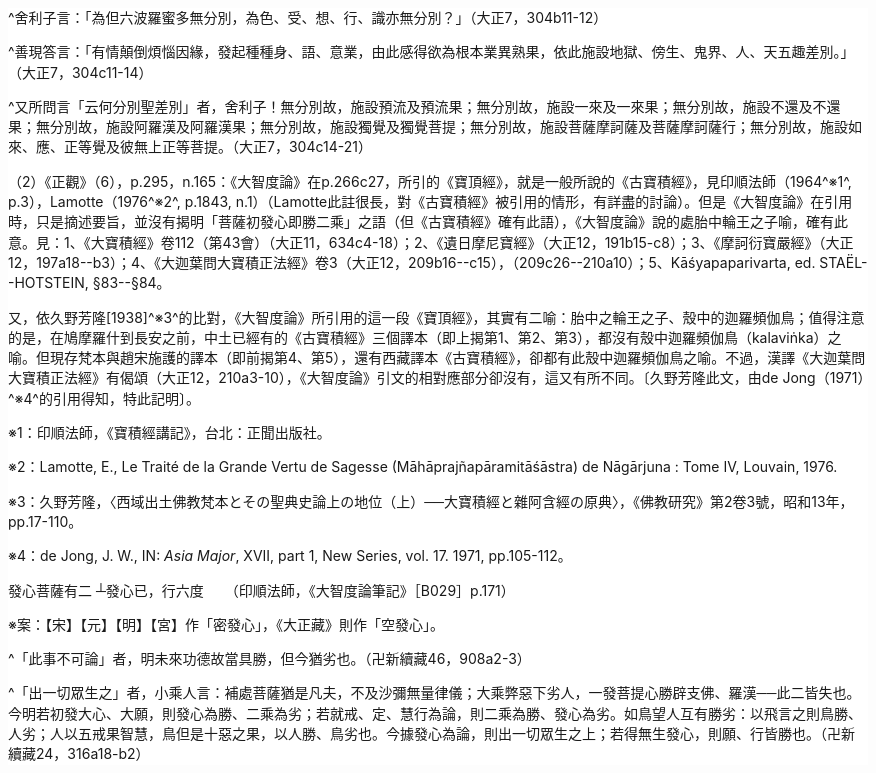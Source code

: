 [^60]: 《大般若波羅蜜多經》卷456〈63 無分別品〉：

^舍利子言：「為但六波羅蜜多無分別，為色、受、想、行、識亦無分別？」（大正7，304b11-12）

[^61]: （乃至）＋佛【石】。（大正25，609d，n.7）

[^62]: 《大般若波羅蜜多經》卷456〈63 無分別品〉：

^善現答言：「有情顛倒煩惱因緣，發起種種身、語、意業，由此感得欲為根本業異熟果，依此施設地獄、傍生、鬼界、人、天五趣差別。」（大正7，304c11-14）

[^63]: 《大般若波羅蜜多經》卷456〈63 無分別品〉：

^又所問言「云何分別聖差別」者，舍利子！無分別故，施設預流及預流果；無分別故，施設一來及一來果；無分別故，施設不還及不還果；無分別故，施設阿羅漢及阿羅漢果；無分別故，施設獨覺及獨覺菩提；無分別故，施設菩薩摩訶薩及菩薩摩訶薩行；無分別故，施設如來、應、正等覺及彼無上正等菩提。（大正7，304c14-21）

[^64]: 如＝諸【宋】【元】【明】【宮】。（大正25，609d，n.8）

[^65]: 《大般若波羅蜜多經》卷456〈63
無分別品〉：「^舍利子！過去如來、應、正等覺由無分別、分別斷故，可施設有種種差別；未來如來、應、正等覺亦無分別、分別斷故，可施設有種種差別；現在十方諸佛世界一切如來、應、正等覺現說法者亦無分別、分別斷故，可施設有種種差別。舍利子！由是因緣，當知諸法皆無分別，由無分別真如、法界廣說乃至不思議界為定量故。」（大正7，304c21-29）

[^66]: （1）《正觀》（6），p.193：《大智度論》卷28〈1
序品〉（大正25，266c27-267a15）、卷35〈3
習相應品〉（大正25，320c2-13）、卷45〈13
摩訶薩品〉（大正25，383b15-20）。

（2）《正觀》（6），p.295，n.165：《大智度論》在p.266c27，所引的《寶頂經》，就是一般所說的《古寶積經》，見印順法師（1964^※1^,
p.3），Lamotte（1976^※2^, p.1843,
n.1）（Lamotte此註很長，對《古寶積經》被引用的情形，有詳盡的討論）。但是《大智度論》在引用時，只是摘述要旨，並沒有揭明「菩薩初發心即勝二乘」之語（但《古寶積經》確有此語），《大智度論》說的處胎中輪王之子喻，確有此意。見：1、《大寶積經》卷112（第43會）（大正11，634c4-18）；2、《遺日摩尼寶經》（大正12，191b15-c8）；3、《摩訶衍寶嚴經》（大正12，197a18--b3）；4、《大迦葉問大寶積正法經》卷3（大正12，209b16--c15），（209c26--210a10）；5、Kāśyapaparivarta,
ed. STAËL--HOTSTEIN, §83--§84。

又，依久野芳隆[1938]^※3^的比對，《大智度論》所引用的這一段《寶頂經》，其實有二喻：胎中之輪王之子、殼中的迦羅頻伽鳥；值得注意的是，在鳩摩羅什到長安之前，中土已經有的《古寶積經》三個譯本（即上揭第1、第2、第3），都沒有殼中迦羅頻伽鳥（kalaviṅka）之喻。但現存梵本與趙宋施護的譯本（即前揭第4、第5），還有西藏譯本《古寶積經》，卻都有此殼中迦羅頻伽鳥之喻。不過，漢譯《大迦葉問大寶積正法經》有偈頌（大正12，210a3-10），《大智度論》引文的相對應部分卻沒有，這又有所不同。〔久野芳隆此文，由de
Jong（1971）^※4^的引用得知，特此記明〕。

※1：印順法師，《寶積經講記》，台北：正聞出版社。

※2：Lamotte, E., Le Traité de la Grande Vertu de Sagesse
(Māhāprajñapāramitāśāstra) de Nāgārjuna : Tome IV, Louvain, 1976.

※3：久野芳隆，〈西域出土佛教梵本とその聖典史論上の地位（上）──大寶積經と雜阿含經の原典〉，《佛教研究》第2卷3號，昭和13年，pp.17-110。

※4：de Jong, J. W., IN: *Asia Major*, XVII, part 1, New Series,
vol. 17. 1971, pp.105-112。

[^67]: 參見《大寶積經》卷112〈43
普明菩薩會〉：「^譬如轉輪聖王有大夫人懷妊七日，是子具有轉輪王相，諸天尊重過餘諸子具身力者。所以者何？是胎王子必紹尊位繼聖王種。如是迦葉！初發心菩薩亦復如是，雖未具足諸菩薩根，如胎王子諸天神王深心尊重，過於八解大阿羅漢。所以者何？如是菩薩名紹尊位不斷佛種。」（大正11，634c8-14）

[^68]: 空＝蜜【宋】【元】【明】【宮】。（大正25，609d，n.10）

[^69]: ┌密^※^發心

發心菩薩有二
┴發心已，行六度　　（印順法師，《大智度論筆記》［B029］p.171）

※案：【宋】【元】【明】【宮】作「密發心」，《大正藏》則作「空發心」。

[^70]: 將（^ㄐㄧㄤ）：9.帶領。（《漢語大詞典》（七），p.805）

[^71]: 負：1.以背載物。（《漢語大詞典》（十），p.62）

[^72]: 覆：15.重複。（《漢語大詞典》（八），p.765）

[^73]: 老耄（^ㄇㄠˋ）：七、八十歲的老人。亦指衰老。（《漢語大詞典》（八），p.616）

[^74]: 方始：副詞。猶才，方才。（《漢語大詞典》（六），p.1561）

[^75]: 已：10.隨後，旋即。11.又。（《漢語大詞典》（四），p.70）

[^76]: 欲＝以【宮】。（大正25，610d，n.1）

[^77]: 未便：1.沒有立即。（《漢語大詞典》（四），p.689）

[^78]: 懸遠：相距很遠。（《漢語大詞典》（七），p.780）

[^79]: 《大智度論疏》卷24：

^「此事不可論」者，明未來功德故當具勝，但今猶劣也。（卍新續藏46，908a2-3）

[^80]: 《大品經義疏》卷9：

^「出一切眾生之」者，小乘人言：補處菩薩猶是凡夫，不及沙彌無量律儀；大乘弊惡下劣人，一發菩提心勝辟支佛、羅漢──此二皆失也。今明若初發大心、大願，則發心為勝、二乘為劣；若就戒、定、慧行為論，則二乘為勝、發心為劣。如鳥望人互有勝劣：以飛言之則鳥勝、人劣；人以五戒果智慧，鳥但是十惡之果，以人勝、鳥劣也。今據發心為論，則出一切眾生之上；若得無生發心，則願、行皆勝也。（卍新續藏24，316a18-b2）


[^1]: 《大智度論疏》卷24：「^第六十三品^※^者，名為〈願樂品〉。所以次〈等學品〉後明此品者，上品明菩薩具於生法二忍，內德既充，外為世間人天所樂，及為一切眾聖愛念。此品之生，正以於此。故次〈等學品〉後，明〈願樂品〉。論將欲釋，故舉之云第六十三品釋論也。」（卍新續藏46，907a13-17）
[^2]: （大智......八）十六字＝（大智度論卷第七十八釋淨願品第六十四（經作願樂隨喜品）二十四字【明】，＝（大智度論卷第七十八釋淨願品第六十四（訖第六十五品））二十三字【宋】【元】，＝（大智度論釋卷第七十八釋第六十四品訖第六十五品願行品）二十五字【宮】，＝（摩訶般若波羅蜜品第六十三願樂品卷第七十九）二十字【石】。（大正25，607d，n.13）
[^3]: 《大智度論疏》卷24：
[^4]: 《大般若波羅蜜多經》卷456〈63
[^5]: 《一切經音義》卷25：「曼陀羅花（此云圓花也。摩訶曼陀，大圓花也。亦名適意，大適意也）」（大正54，465b7）
[^6]: 〔種〕－【宋】。（大正25，608d，n.1）
[^7]: 《大般若波羅蜜多經》卷456〈63 無分別品〉：
[^8]: 《大般若波羅蜜多經》卷456〈63 無分別品〉：
[^9]: 《大般若波羅蜜多經》卷456〈63
[^10]: ┌初發意
[^11]: 〔心〕－【宋】【元】【明】【宮】。（大正25，608d，n.3）
[^12]: 渧＝滴【宋】【元】【明】【宮】＊。（大正25，608d，n.4）
[^13]: 《大般若波羅蜜多經》卷456〈63
[^14]: 發＋（隨喜）【元】【明】。（大正25，608d，n.5）
[^15]: 《大般若波羅蜜多經》卷456〈63 無分別品〉：
[^16]: 薩＋（心）【石】。（大正25，608d，n.6）
[^17]: 不隨惡＝無不隨【宋】【宮】。（大正25，608d，n.7）
[^18]: 界＝國【元】【明】【石】。（大正25，608d，n.8）
[^19]: 《大般若波羅蜜多經》卷456〈63
[^20]: 初發意似即初地。（印順法師，《大智度論筆記》［E023］p.321）
[^21]: 薩＋（摩訶薩）【石】。（大正25，608d，n.10）
[^22]: 〔已〕－【宋】【宮】。（大正25，608d，n.11）
[^23]: 《大般若波羅蜜多經》卷456〈63
[^24]: （1）（以）＋心【石】。（大正25，608d，n.12）
[^25]: （1）《放光般若經》卷15〈65
[^26]: 《大品經義疏》卷9：
[^27]: 《大智度論疏》卷24：
[^28]: 《大般若波羅蜜多經》卷456〈63 無分別品〉：
[^29]: 《大品經義疏》卷9〈64 淨願品〉：
[^30]: 《大般若波羅蜜多經》卷456〈63 無分別品〉：
[^31]: 《大品經義疏》卷9〈64 淨願品〉：
[^32]: 《大般若波羅蜜多經》卷456〈63 無分別品〉：
[^33]: 《大品經義疏》卷9〈64 淨願品〉：
[^34]: 《大般若波羅蜜多經》卷456〈63 無分別品〉：
[^35]: 《大般若波羅蜜多經》卷456〈63
[^36]: 《大智度論疏》卷24：
[^37]: 《大般若波羅蜜多經》卷456〈63
[^38]: 《大智度論疏》卷24：
[^39]: 《大般若波羅蜜多經》卷456〈63
[^40]: 《大智度論疏》卷24：
[^41]: 《大般若波羅蜜多經》卷456〈63 無分別品〉：
[^42]: 《大般若波羅蜜多經》卷456〈63 無分別品〉：
[^43]: 《大般若波羅蜜多經》卷456〈63
[^44]: 〔深〕－【宋】【宮】。（大正25，609d，n.1）
[^45]: 去：2.距離，離開。（《漢語大詞典》（二），p.832）
[^46]: 《大般若波羅蜜多經》卷456〈63 無分別品〉：
[^47]: 《大智度論疏》卷24：
[^48]: 〔亦〕－【宋】【元】【明】【宮】。（大正25，609d，n.2）
[^49]: 《大般若波羅蜜多經》卷456〈63 無分別品〉：
[^50]: 《大般若波羅蜜多經》卷456〈63 無分別品〉：
[^51]: 《大智度論疏》卷24：
[^52]: 無憎無愛＝無愛無憎【石】。（大正25，609d，n.3）
[^53]: 《大般若波羅蜜多經》卷456〈63
[^54]: 《大智度論疏》卷24：
[^55]: 《大般若波羅蜜多經》卷456〈63 無分別品〉：
[^56]: 〔若〕－【宋】【元】【明】【宮】。（大正25，609d，n.4）
[^57]: 〔羊〕－【宋】【元】【明】【宮】。（大正25，609d，n.5）
[^58]: 是＋（牛馬）【元】【明】。（大正25，609d，n.6）
[^59]: （1）《大般若波羅蜜多經》卷456〈63
[^81]: 〔義〕－【宮】。（大正25，610d，n.2）
[^82]: （1）《大智度論疏》卷24：
[^83]: ┌小乘人言───補處菩薩不及沙彌得無量律儀者
[^84]: 〔聖〕－【宋】【元】【明】【宮】。（大正25，610d，n.3）
[^85]: ┌壽命
[^86]: 文＝曼【宋】【元】【明】【宮】。（大正25，610d，n.4）
[^87]: 言＝故【宋】【元】【明】【宮】。（大正25，610d，n.5）
[^88]: 等度＝度等【宋】【元】【明】【宮】。（大正25，610d，n.6）
[^89]: 邊＋（福）【石】。（大正25，610d，n.7）
[^90]: 轉：16.翻，成倍的增加。25.副詞。漸漸；更加。（《漢語大詞典》（九），p.1314）
[^91]: 〔諸〕－【宋】【元】【明】【宮】。（大正25，610d，n.9）
[^92]: 〔一〕－【宋】【宮】。（大正25，610d，n.10）
[^93]: 不：不一不二。（印順法師，《大智度論筆記》〔E010〕p.303）
[^94]: （1）央＝鞅【石】。（大正25，610d，n.11）
[^95]: 《大智度論疏》卷24：
[^96]: 參見《大智度論》卷78〈64 願樂品〉（大正25，610c7-9）。
[^97]: 不＋（也）【元】【明】。（大正25，610d，n.12）
[^98]: 幻亦無實。（印順法師，《大智度論筆記》〔E023〕p.321）
[^99]: 畢竟空：離有離無。（印順法師，《大智度論筆記》〔E016〕p.313）
[^100]: 〔言〕－【宋】【宮】。（大正25，611d，n.1）
[^101]: 《大智度論疏》卷24：
[^102]: 法＝寶【宮】。（大正25，611d，n.2）
[^103]: 得＝為【宋】【元】【明】【宮】。（大正25，611d，n.3）
[^104]: 有人聞難發心──為 說 難┬是名菩薩無所得行
[^105]: 般若雖空，能有所作。（印順法師，《大智度論筆記》［E023］p.321）
[^106]: 《正觀》（6），p.194：《大智度論》卷11（大正25，139a24-140a20）、卷12（大正25，147b4-150a25）
[^107]: 〔世〕－【宋】【宮】。（大正25，611d，n.4）
[^108]: ┌一、世諦差別，勝義無差別
[^109]: 乃至＝及【元】【明】。（大正25，611d，n.5）
[^110]: 《大智度論疏》卷24：
[^111]: 《大智度論疏》卷24：
[^112]: 〔果〕－【石】。（大正25，611d，n.6）
[^113]: 〔果〕－【宮】，果＋（報）【石】。（大正25，611d，n.7）
[^114]: 無為：賢聖忍此而有差別。（印順法師，《大智度論筆記》〔E005〕p.295）
[^115]: 〔法〕－【宮】。（大正25，611d，n.8）
[^116]: 《大智度論疏》卷24：
[^117]: 參見《雜阿含經》卷12（293經）：「^甚深處，所謂緣起；倍復甚深難見，所謂一切取離、愛盡、無欲、寂滅、涅槃。」（大正2，83c13-15）
[^118]: （1）〔昧〕－【宋】【元】【明】【宮】【石】。（大正25，611d，n.9）
[^119]: 《大智度論疏》卷24：「^第六十四品^※1^者，名為〈稱揚品〉。何故次〈願樂品〉^※2^後，明於此品？上明菩薩脩平等行，具生法二忍故，為一切眾生愛樂；今次明為諸天人所敬，眾聖嘆美故，次明此品。論將次釋，故云第六十四品釋論也。」（卍新續藏46，908b3-6）
[^120]: （大智......五）十二字＝（大智論釋度空品第六十五上）十二字【宋】，＝（大智論釋度空品第六十五品上）十三字【宮】，＝（大智度論釋稱揚品第六十五上）十三字【元】，＝（釋度空品第六十五之上）十字【明】，＝（摩訶般若波羅品第六十四稱揚品）十四字【石】。（大正25，612d，n.2）
[^121]: 《大智度論疏》卷24：
[^122]: 《大般若波羅蜜多經》卷456〈64 堅非堅品〉：
[^123]: 〔為〕－【元】【明】。（大正25，612d，n.3）
[^124]: 實＋（法）【元】【明】。（大正25，612d，n.4）
[^125]: 《大般若波羅蜜多經》卷456〈64 堅非堅品〉：
[^126]: 《大般若波羅蜜多經》卷456〈64 堅非堅品〉：
[^127]: 〔誓〕－【宋】【元】【明】【宮】。（大正25，612d，n.6）
[^128]: 《大般若波羅蜜多經》卷456〈64 堅非堅品〉：
[^129]: 《大智度論疏》卷24：
[^130]: 《大般若波羅蜜多經》卷456〈64
[^131]: 《大智度論疏》卷24：
[^132]: 《大般若波羅蜜多經》卷457〈64 堅非堅品〉：
[^133]: （諸）＋天【石】。（大正25，612d，n.7）
[^134]: 天＋（四）【宋】【明】【宮】。（大正25，612d，n.8）
[^135]: 薩＋（摩訶薩）【宋】【元】【明】【宮】【石】。（大正25，612d，n.10）
[^136]: 世界＝國土【石】。（大正25，612d，n.2-1）
[^137]: 復＋（變）【石】。（大正25，612d，n.11）
[^138]: 審：5.真實。（《漢語大詞典》（三），p.1628）
[^139]: 二諦：世諦說實，真諦非實非不實。（印順法師，《大智度論筆記》［E002］p.286）
[^140]: 案：經說「作是念」，論云「歡喜言」。
[^141]: 應＋（作）【石】。（大正25，612d，n.14）
[^142]: 亦＋（空）【宋】【元】【明】。（大正25，612d，n.15）
[^143]: 《大智度論疏》卷24：
[^144]: 處＝虛【石】。（大正25，613d，n.1）
[^145]: 說＋（法）【石】。（大正25，613d，n.2）
[^146]: 漏＝滿【元】【明】。（大正25，613d，n.3）
[^147]: 《正觀》（6），p.194：《大智度論》卷53（大正25，440a22-b8）、卷40（大正25，356a14-24）、卷41（大正25，357c-358a）、卷11（大正25，136c23-137a21）。
[^148]: 〔驚不應〕－【石】。（大正25，613d，n.5）
[^149]: （天）＋帝【宋】【元】【明】【宮】。（大正25，613d，n.7）
[^150]: 《正觀》（6），p.194：參見《大智度論》卷37（大正25，332c29-333a12）、卷30（大正25，282c-283c）。